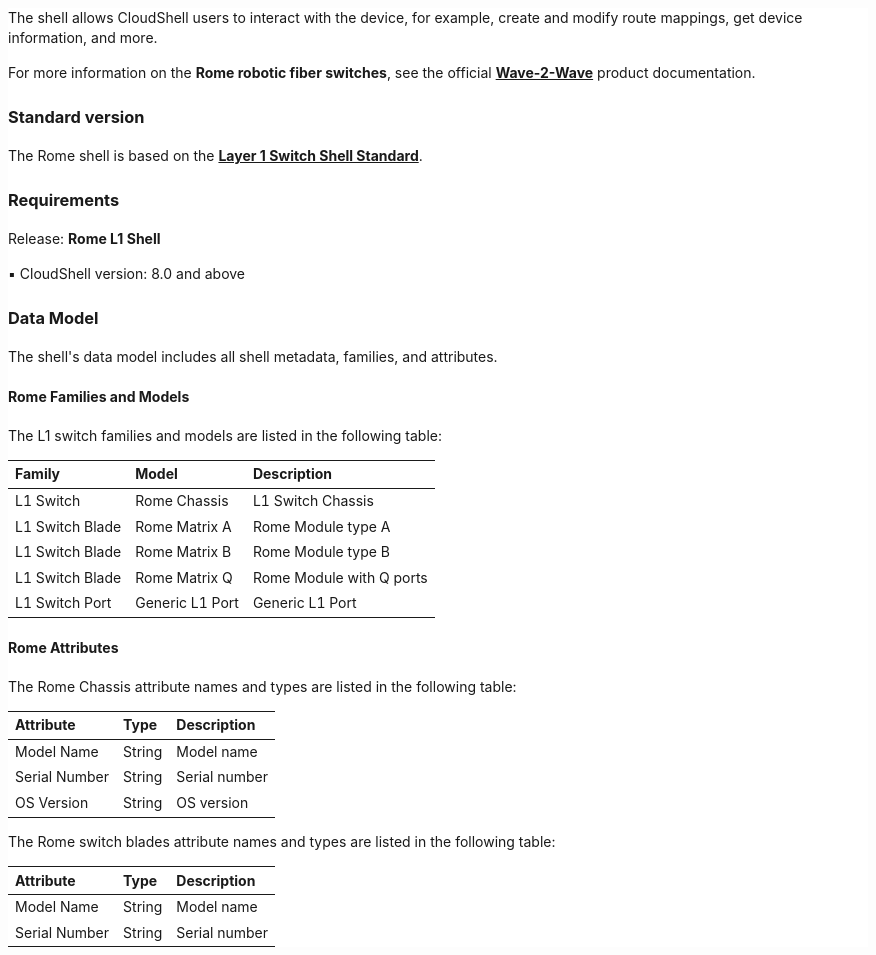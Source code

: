 The shell allows CloudShell users to interact with the device, for example, create and modify route mappings, get device information, and more.

For more information on the **Rome robotic fiber switches**, see the official [**Wave-2-Wave**](http://www.wave-2-wave.com) product documentation.

### Standard version
The Rome shell is based on the [**Layer 1 Switch Shell Standard**](https://github.com/QualiSystems/shell-L1-template).

### Requirements

Release: **Rome L1 Shell**

▪ CloudShell version: 8.0 and above

### Data Model

The shell's data model includes all shell metadata, families, and attributes.

#### **Rome Families and Models**

The L1 switch families and models are listed in the following table:

|Family|Model|Description|
|:---|:---|:---|
|L1 Switch|Rome Chassis|L1 Switch Chassis|
|L1 Switch Blade|Rome Matrix A|Rome Module type A|
|L1 Switch Blade|Rome Matrix B|Rome Module type B|
|L1 Switch Blade|Rome Matrix Q|Rome Module with Q ports|
|L1 Switch Port|Generic L1 Port|Generic L1 Port|

#### **Rome Attributes**

The Rome Chassis attribute names and types are listed in the following table:

|Attribute|Type|Description|
|:---|:---|:---|
|Model Name|String|Model name|
|Serial Number|String|Serial number|
|OS Version|String|OS version|

The Rome switch blades attribute names and types are listed in the following table:

|Attribute|Type|Description|
|:---|:---|:---|
|Model Name|String|Model name|
|Serial Number|String|Serial number|
